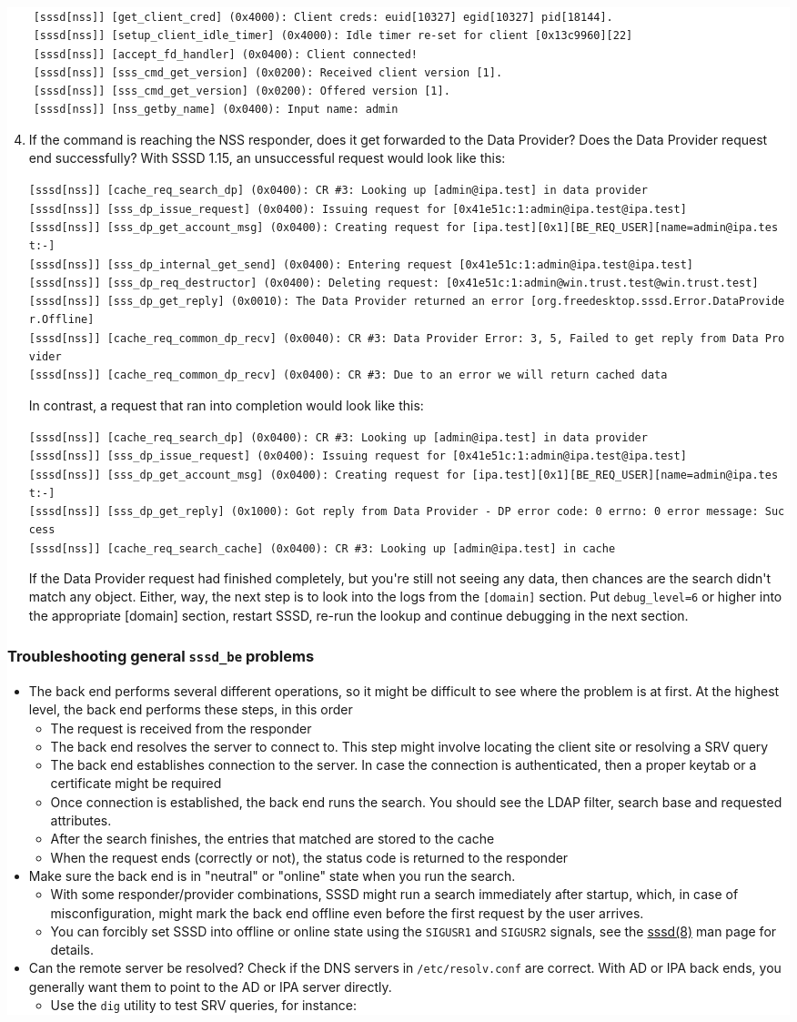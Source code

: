         [sssd[nss]] [get_client_cred] (0x4000): Client creds: euid[10327] egid[10327] pid[18144].
        [sssd[nss]] [setup_client_idle_timer] (0x4000): Idle timer re-set for client [0x13c9960][22]
        [sssd[nss]] [accept_fd_handler] (0x0400): Client connected!
        [sssd[nss]] [sss_cmd_get_version] (0x0200): Received client version [1].
        [sssd[nss]] [sss_cmd_get_version] (0x0200): Offered version [1].
        [sssd[nss]] [nss_getby_name] (0x0400): Input name: admin

4.  If the command is reaching the NSS responder, does it get forwarded to the Data Provider? Does the Data Provider request end successfully? With SSSD 1.15, an unsuccessful request would look like this:
    
        [sssd[nss]] [cache_req_search_dp] (0x0400): CR #3: Looking up [admin@ipa.test] in data provider
        [sssd[nss]] [sss_dp_issue_request] (0x0400): Issuing request for [0x41e51c:1:admin@ipa.test@ipa.test]
        [sssd[nss]] [sss_dp_get_account_msg] (0x0400): Creating request for [ipa.test][0x1][BE_REQ_USER][name=admin@ipa.test:-]
        [sssd[nss]] [sss_dp_internal_get_send] (0x0400): Entering request [0x41e51c:1:admin@ipa.test@ipa.test]
        [sssd[nss]] [sss_dp_req_destructor] (0x0400): Deleting request: [0x41e51c:1:admin@win.trust.test@win.trust.test]
        [sssd[nss]] [sss_dp_get_reply] (0x0010): The Data Provider returned an error [org.freedesktop.sssd.Error.DataProvider.Offline]
        [sssd[nss]] [cache_req_common_dp_recv] (0x0040): CR #3: Data Provider Error: 3, 5, Failed to get reply from Data Provider
        [sssd[nss]] [cache_req_common_dp_recv] (0x0400): CR #3: Due to an error we will return cached data
    
    In contrast, a request that ran into completion would look like this:
    
        [sssd[nss]] [cache_req_search_dp] (0x0400): CR #3: Looking up [admin@ipa.test] in data provider
        [sssd[nss]] [sss_dp_issue_request] (0x0400): Issuing request for [0x41e51c:1:admin@ipa.test@ipa.test]
        [sssd[nss]] [sss_dp_get_account_msg] (0x0400): Creating request for [ipa.test][0x1][BE_REQ_USER][name=admin@ipa.test:-]
        [sssd[nss]] [sss_dp_get_reply] (0x1000): Got reply from Data Provider - DP error code: 0 errno: 0 error message: Success
        [sssd[nss]] [cache_req_search_cache] (0x0400): CR #3: Looking up [admin@ipa.test] in cache
    
    If the Data Provider request had finished completely, but you're still not seeing any data, then chances are the search didn't match any object. Either, way, the next step is to look into the logs from the `[domain]` section. Put `debug_level=6` or higher into the appropriate [domain] section, restart SSSD, re-run the lookup and continue debugging in the next section.

### Troubleshooting general `sssd_be` problems

  - The back end performs several different operations, so it might be difficult to see where the problem is at first. At the highest level, the back end performs these steps, in this order
    - The request is received from the responder
    - The back end resolves the server to connect to. This step might involve locating the client site or resolving a SRV query
    - The back end establishes connection to the server. In case the connection is authenticated, then a proper keytab or a certificate might be required
    - Once connection is established, the back end runs the search. You should see the LDAP filter, search base and requested attributes.
    - After the search finishes, the entries that matched are stored to the cache
    - When the request ends (correctly or not), the status code is returned to the responder
  - Make sure the back end is in "neutral" or "online" state when you run the search.
    - With some responder/provider combinations, SSSD might run a search immediately after startup, which, in case of misconfiguration, might mark the back end offline even before the first request by the user arrives.
    - You can forcibly set SSSD into offline or online state using the `SIGUSR1` and `SIGUSR2` signals, see the [sssd(8)](https://jhrozek.fedorapeople.org/sssd/1.14.0/man/sssd.8.html) man page for details.
  - Can the remote server be resolved? Check if the DNS servers in `/etc/resolv.conf` are correct. With AD or IPA back ends, you generally want them to point to the AD or IPA server directly.
    - Use the `dig` utility to test SRV queries, for instance:
        